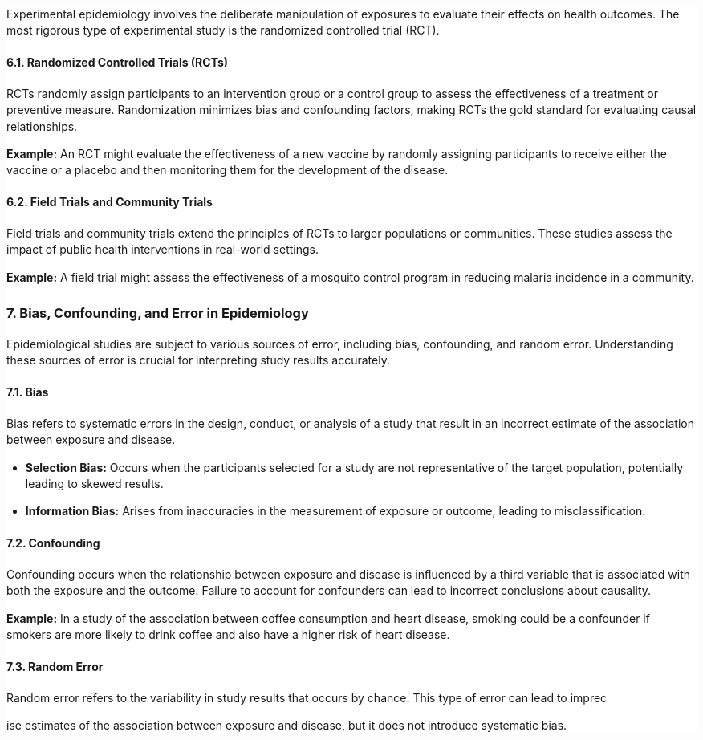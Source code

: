 Experimental epidemiology involves the deliberate manipulation of exposures to evaluate their effects on health outcomes. The most rigorous type of experimental study is the randomized controlled trial (RCT).

#### 6.1. Randomized Controlled Trials (RCTs)

RCTs randomly assign participants to an intervention group or a control group to assess the effectiveness of a treatment or preventive measure. Randomization minimizes bias and confounding factors, making RCTs the gold standard for evaluating causal relationships.

**Example:** An RCT might evaluate the effectiveness of a new vaccine by randomly assigning participants to receive either the vaccine or a placebo and then monitoring them for the development of the disease.

#### 6.2. Field Trials and Community Trials

Field trials and community trials extend the principles of RCTs to larger populations or communities. These studies assess the impact of public health interventions in real-world settings.

**Example:** A field trial might assess the effectiveness of a mosquito control program in reducing malaria incidence in a community.

### 7. Bias, Confounding, and Error in Epidemiology

Epidemiological studies are subject to various sources of error, including bias, confounding, and random error. Understanding these sources of error is crucial for interpreting study results accurately.

#### 7.1. Bias

Bias refers to systematic errors in the design, conduct, or analysis of a study that result in an incorrect estimate of the association between exposure and disease.

- **Selection Bias:** Occurs when the participants selected for a study are not representative of the target population, potentially leading to skewed results.
  
- **Information Bias:** Arises from inaccuracies in the measurement of exposure or outcome, leading to misclassification.

#### 7.2. Confounding

Confounding occurs when the relationship between exposure and disease is influenced by a third variable that is associated with both the exposure and the outcome. Failure to account for confounders can lead to incorrect conclusions about causality.

**Example:** In a study of the association between coffee consumption and heart disease, smoking could be a confounder if smokers are more likely to drink coffee and also have a higher risk of heart disease.

#### 7.3. Random Error

Random error refers to the variability in study results that occurs by chance. This type of error can lead to imprec

ise estimates of the association between exposure and disease, but it does not introduce systematic bias.
